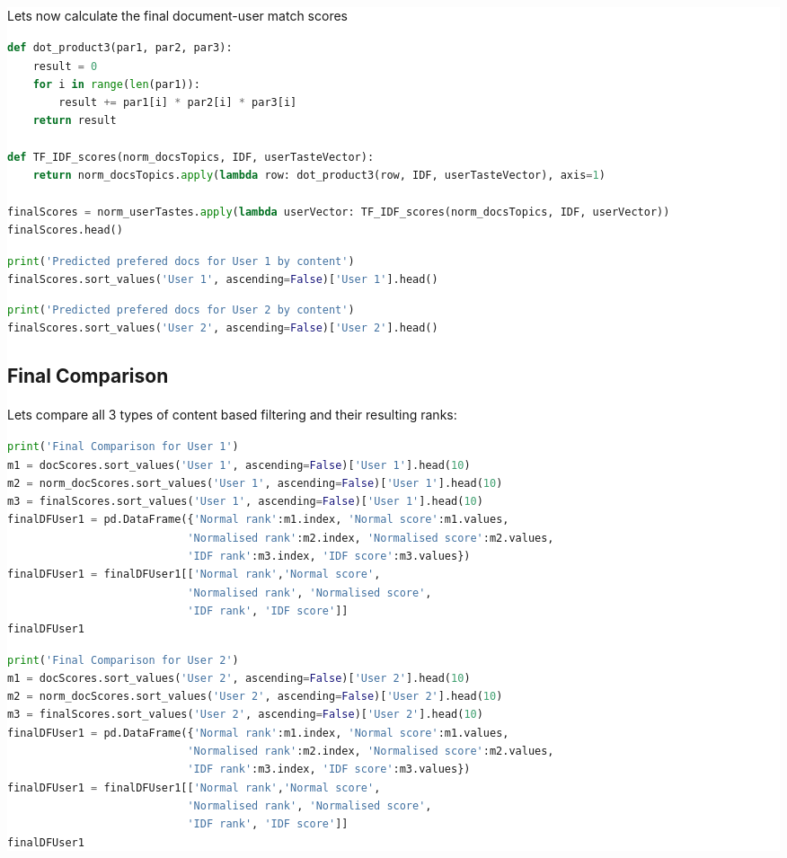 Lets now calculate the final document-user match scores

```python
def dot_product3(par1, par2, par3):
    result = 0
    for i in range(len(par1)):
        result += par1[i] * par2[i] * par3[i]
    return result

def TF_IDF_scores(norm_docsTopics, IDF, userTasteVector):   
    return norm_docsTopics.apply(lambda row: dot_product3(row, IDF, userTasteVector), axis=1)

finalScores = norm_userTastes.apply(lambda userVector: TF_IDF_scores(norm_docsTopics, IDF, userVector))
finalScores.head()
```

```python
print('Predicted prefered docs for User 1 by content')
finalScores.sort_values('User 1', ascending=False)['User 1'].head()
```

```python
print('Predicted prefered docs for User 2 by content')
finalScores.sort_values('User 2', ascending=False)['User 2'].head()
```

## Final Comparison

Lets compare all 3 types of content based filtering and their resulting ranks:

```python
print('Final Comparison for User 1')
m1 = docScores.sort_values('User 1', ascending=False)['User 1'].head(10)
m2 = norm_docScores.sort_values('User 1', ascending=False)['User 1'].head(10)
m3 = finalScores.sort_values('User 1', ascending=False)['User 1'].head(10)
finalDFUser1 = pd.DataFrame({'Normal rank':m1.index, 'Normal score':m1.values,
                            'Normalised rank':m2.index, 'Normalised score':m2.values,
                            'IDF rank':m3.index, 'IDF score':m3.values})
finalDFUser1 = finalDFUser1[['Normal rank','Normal score',
                            'Normalised rank', 'Normalised score',
                            'IDF rank', 'IDF score']]
finalDFUser1
```

```python
print('Final Comparison for User 2')
m1 = docScores.sort_values('User 2', ascending=False)['User 2'].head(10)
m2 = norm_docScores.sort_values('User 2', ascending=False)['User 2'].head(10)
m3 = finalScores.sort_values('User 2', ascending=False)['User 2'].head(10)
finalDFUser1 = pd.DataFrame({'Normal rank':m1.index, 'Normal score':m1.values,
                            'Normalised rank':m2.index, 'Normalised score':m2.values,
                            'IDF rank':m3.index, 'IDF score':m3.values})
finalDFUser1 = finalDFUser1[['Normal rank','Normal score',
                            'Normalised rank', 'Normalised score',
                            'IDF rank', 'IDF score']]
finalDFUser1
```
